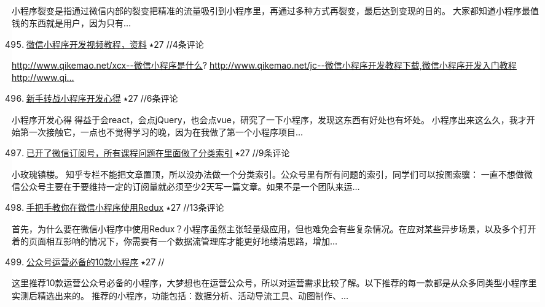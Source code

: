 小程序裂变是指通过微信内部的裂变把精准的流量吸引到小程序里，再通过多种方式再裂变，最后达到变现的目的。 大家都知道小程序最值钱的东西就是用户，因为只有…


495. [微信小程序开发视频教程，资料](https://zhuanlan.zhihu.com/p/33233337)
⭑​27  //​4条评论

http://www.qikemao.net/xcx--微信小程序是什么? http://www.qikemao.net/jc--微信小程序开发教程下载,微信小程序开发入门教程 http://www.qi…


496. [新手转战小程序开发心得](https://zhuanlan.zhihu.com/p/32731293)
⭑​27  //​6条评论

小程序开发心得 得益于会react，会点jQuery，也会点vue，研究了一下小程序，发现这东西有好处也有坏处。 小程序出来这么久，我才开始第一次接触它，一点也不觉得学习的晚，因为在我做了第一个小程序项目…


497. [已开了微信订阅号，所有课程问题在里面做了分类索引](https://zhuanlan.zhihu.com/p/24788406)
⭑​27  //​9条评论

小玫瑰镇楼。 知乎专栏不能把文章置顶，所以没办法做一个分类索引。公众号里有所有问题的索引，同学们可以按图索骥： 一直不想做微信公众号主要在于要维持一定的订阅量就必须至少2天写一篇文章。如果不是一个团队来运…


498. [手把手教你在微信小程序使用Redux](https://zhuanlan.zhihu.com/p/23754786)
⭑​27  //​13条评论

首先，为什么要在微信小程序中使用Redux？小程序虽然主张轻量级应用，但也难免会有些复杂情况。在应对某些异步场景，以及多个打开着的页面相互影响的情况下，你需要有一个数据流管理库才能更好地缕清思路，增加…


499. [公众号运营必备的10款小程序](https://zhuanlan.zhihu.com/p/79335512)
⭑​27  //​

这里推荐10款运营公众号必备的小程序，大梦想也在运营公众号，所以对运营需求比较了解。以下推荐的每一款都是从众多同类型小程序里实测后精选出来的。 推荐的小程序，功能包括：数据分析、活动导流工具、动图制作、…

